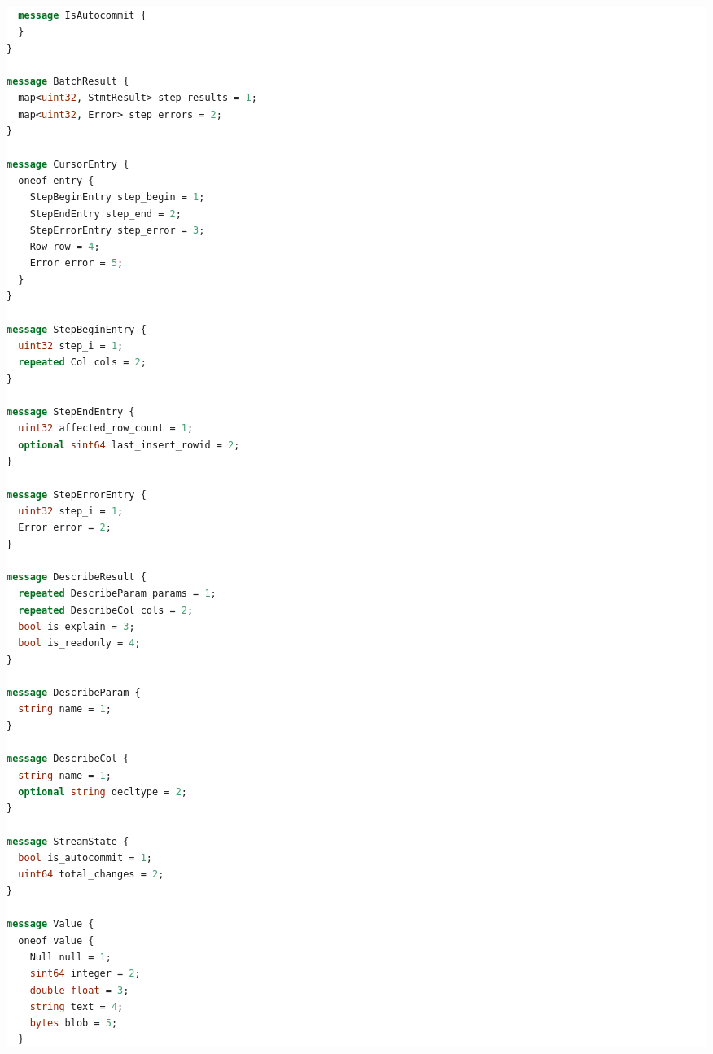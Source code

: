 ```proto
  message IsAutocommit {
  }
}

message BatchResult {
  map<uint32, StmtResult> step_results = 1;
  map<uint32, Error> step_errors = 2;
}

message CursorEntry {
  oneof entry {
    StepBeginEntry step_begin = 1;
    StepEndEntry step_end = 2;
    StepErrorEntry step_error = 3;
    Row row = 4;
    Error error = 5;
  }
}

message StepBeginEntry {
  uint32 step_i = 1;
  repeated Col cols = 2;
}

message StepEndEntry {
  uint32 affected_row_count = 1;
  optional sint64 last_insert_rowid = 2;
}

message StepErrorEntry {
  uint32 step_i = 1;
  Error error = 2;
}

message DescribeResult {
  repeated DescribeParam params = 1;
  repeated DescribeCol cols = 2;
  bool is_explain = 3;
  bool is_readonly = 4;
}

message DescribeParam {
  string name = 1;
}

message DescribeCol {
  string name = 1;
  optional string decltype = 2;
}

message StreamState {
  bool is_autocommit = 1;
  uint64 total_changes = 2;
}

message Value {
  oneof value {
    Null null = 1;
    sint64 integer = 2;
    double float = 3;
    string text = 4;
    bytes blob = 5;
  }
```